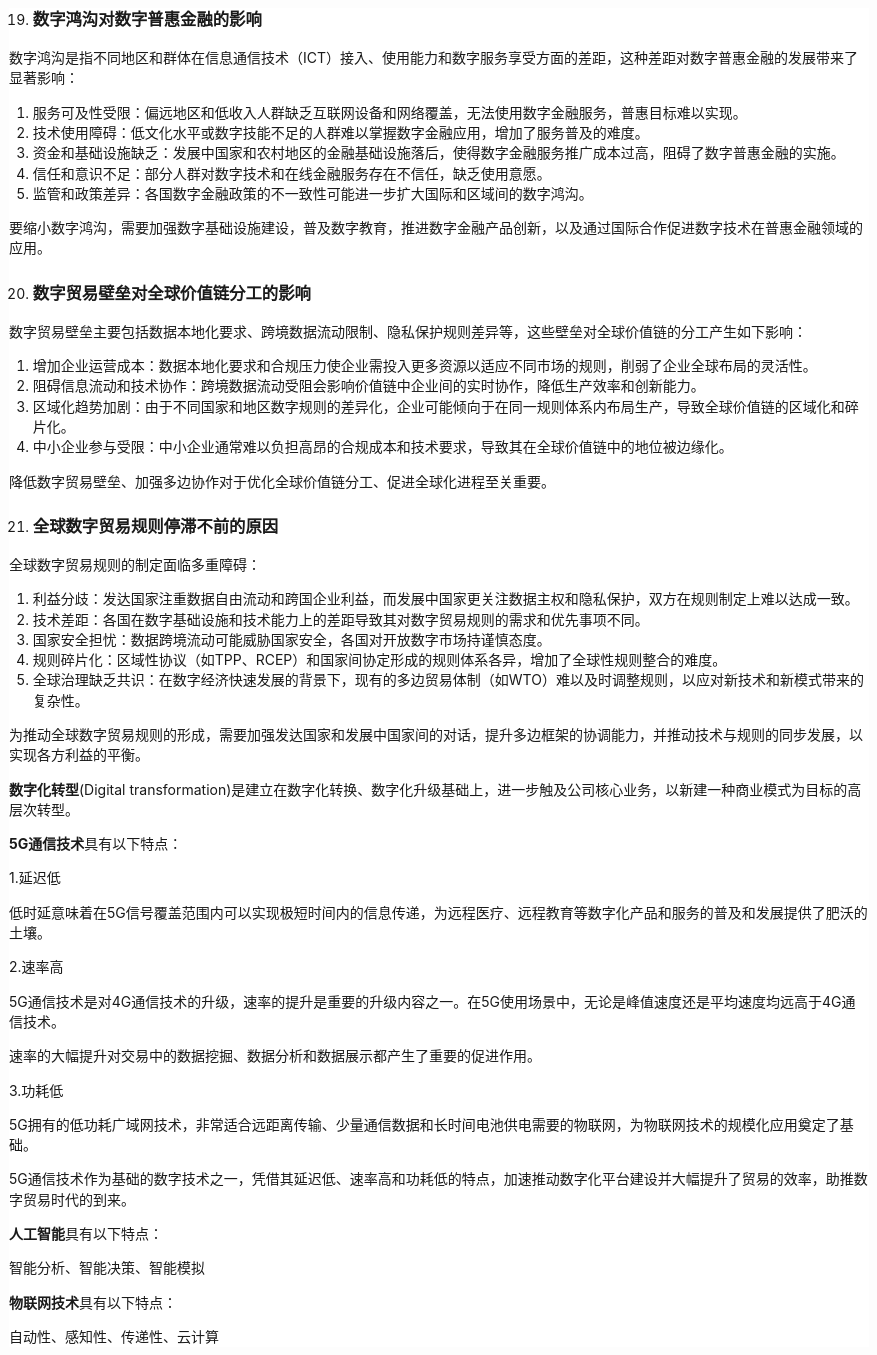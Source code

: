 19. ### 数字鸿沟对数字普惠金融的影响 

数字鸿沟是指不同地区和群体在信息通信技术（ICT）接入、使用能力和数字服务享受方面的差距，这种差距对数字普惠金融的发展带来了显著影响：

1. 服务可及性受限：偏远地区和低收入人群缺乏互联网设备和网络覆盖，无法使用数字金融服务，普惠目标难以实现。
2. 技术使用障碍：低文化水平或数字技能不足的人群难以掌握数字金融应用，增加了服务普及的难度。
3. 资金和基础设施缺乏：发展中国家和农村地区的金融基础设施落后，使得数字金融服务推广成本过高，阻碍了数字普惠金融的实施。
4. 信任和意识不足：部分人群对数字技术和在线金融服务存在不信任，缺乏使用意愿。
5. 监管和政策差异：各国数字金融政策的不一致性可能进一步扩大国际和区域间的数字鸿沟。

 要缩小数字鸿沟，需要加强数字基础设施建设，普及数字教育，推进数字金融产品创新，以及通过国际合作促进数字技术在普惠金融领域的应用。

20. ### 数字贸易壁垒对全球价值链分工的影响

数字贸易壁垒主要包括数据本地化要求、跨境数据流动限制、隐私保护规则差异等，这些壁垒对全球价值链的分工产生如下影响：

1. 增加企业运营成本：数据本地化要求和合规压力使企业需投入更多资源以适应不同市场的规则，削弱了企业全球布局的灵活性。
2. 阻碍信息流动和技术协作：跨境数据流动受阻会影响价值链中企业间的实时协作，降低生产效率和创新能力。
3. 区域化趋势加剧：由于不同国家和地区数字规则的差异化，企业可能倾向于在同一规则体系内布局生产，导致全球价值链的区域化和碎片化。
4. 中小企业参与受限：中小企业通常难以负担高昂的合规成本和技术要求，导致其在全球价值链中的地位被边缘化。

 降低数字贸易壁垒、加强多边协作对于优化全球价值链分工、促进全球化进程至关重要。

21. ### 全球数字贸易规则停滞不前的原因

全球数字贸易规则的制定面临多重障碍：

1. 利益分歧：发达国家注重数据自由流动和跨国企业利益，而发展中国家更关注数据主权和隐私保护，双方在规则制定上难以达成一致。
2. 技术差距：各国在数字基础设施和技术能力上的差距导致其对数字贸易规则的需求和优先事项不同。
3. 国家安全担忧：数据跨境流动可能威胁国家安全，各国对开放数字市场持谨慎态度。
4. 规则碎片化：区域性协议（如TPP、RCEP）和国家间协定形成的规则体系各异，增加了全球性规则整合的难度。
5. 全球治理缺乏共识：在数字经济快速发展的背景下，现有的多边贸易体制（如WTO）难以及时调整规则，以应对新技术和新模式带来的复杂性。

为推动全球数字贸易规则的形成，需要加强发达国家和发展中国家间的对话，提升多边框架的协调能力，并推动技术与规则的同步发展，以实现各方利益的平衡。

**数字化转型**(Digital transformation)是建立在数字化转换、数字化升级基础上，进一步触及公司核心业务，以新建一种商业模式为目标的高层次转型。

 **5G通信技术**具有以下特点：

1.延迟低

低时延意味着在5G信号覆盖范围内可以实现极短时间内的信息传递，为远程医疗、远程教育等数字化产品和服务的普及和发展提供了肥沃的土壤。

2.速率高

5G通信技术是对4G通信技术的升级，速率的提升是重要的升级内容之一。在5G使用场景中，无论是峰值速度还是平均速度均远高于4G通信技术。

速率的大幅提升对交易中的数据挖掘、数据分析和数据展示都产生了重要的促进作用。 

3.功耗低

5G拥有的低功耗广域网技术，非常适合远距离传输、少量通信数据和长时间电池供电需要的物联网，为物联网技术的规模化应用奠定了基础。

5G通信技术作为基础的数字技术之一，凭借其延迟低、速率高和功耗低的特点，加速推动数字化平台建设并大幅提升了贸易的效率，助推数字贸易时代的到来。 

**人工智能**具有以下特点：

智能分析、智能决策、智能模拟

**物联网技术**具有以下特点：

自动性、感知性、传递性、云计算
